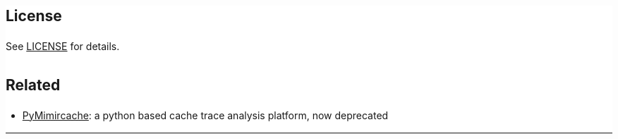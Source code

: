 

<a name="license"></a>
## License
See [LICENSE](LICENSE) for details.

<a name="related"></a>
## Related
* [PyMimircache](https://github.com/1a1a11a/PyMimircache): a python based cache trace analysis platform, now deprecated
---

